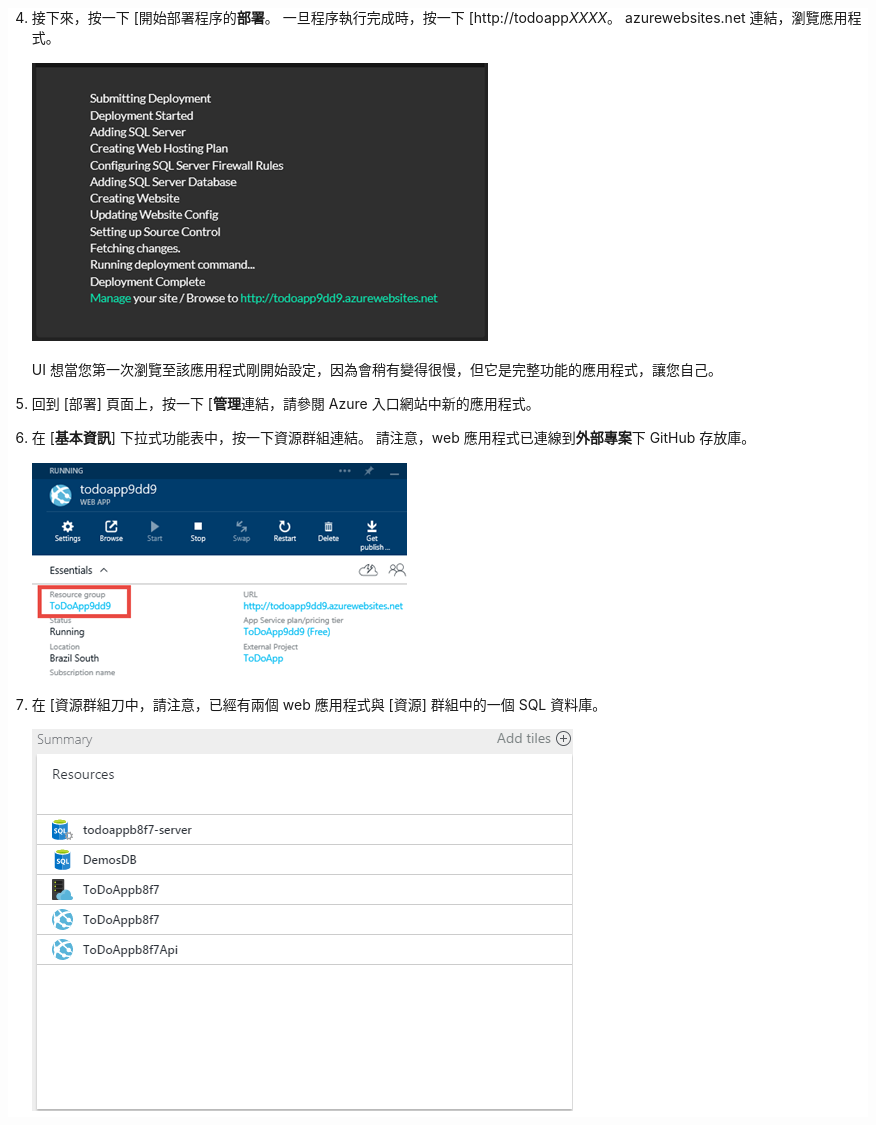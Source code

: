 4.  接下來，按一下 [開始部署程序的**部署**。 一旦程序執行完成時，按一下 [http://todoapp*XXXX*。 azurewebsites.net 連結，瀏覽應用程式。 

    ![](./media/app-service-deploy-complex-application-predictably/gettemplate-2-deployprogress.png)

    UI 想當您第一次瀏覽至該應用程式剛開始設定，因為會稍有變得很慢，但它是完整功能的應用程式，讓您自己。

5.  回到 [部署] 頁面上，按一下 [**管理**連結，請參閱 Azure 入口網站中新的應用程式。

6.  在 [**基本資訊**] 下拉式功能表中，按一下資源群組連結。 請注意，web 應用程式已連線到**外部專案**下 GitHub 存放庫。 

    ![](./media/app-service-deploy-complex-application-predictably/gettemplate-3-portalresourcegroup.png)
 
7.  在 [資源群組刀中，請注意，已經有兩個 web 應用程式與 [資源] 群組中的一個 SQL 資料庫。

    ![](./media/app-service-deploy-complex-application-predictably/gettemplate-4-portalresourcegroupclicked.png)
 